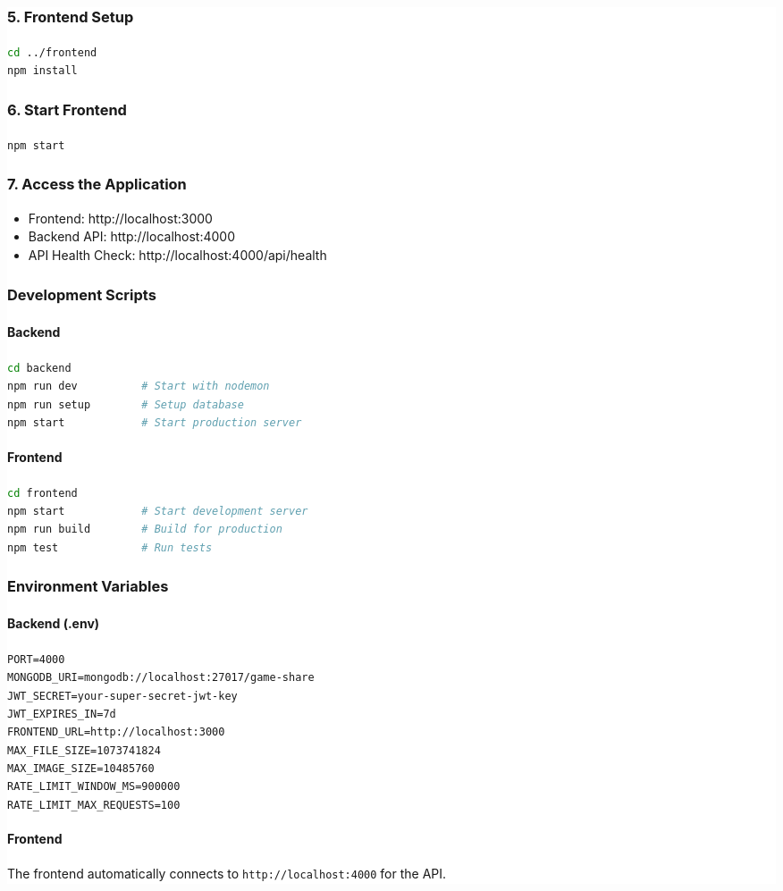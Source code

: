 ### 5. Frontend Setup
```bash
cd ../frontend
npm install
```

### 6. Start Frontend
```bash
npm start
```

### 7. Access the Application
- Frontend: http://localhost:3000
- Backend API: http://localhost:4000
- API Health Check: http://localhost:4000/api/health

### Development Scripts

#### Backend
```bash
cd backend
npm run dev          # Start with nodemon
npm run setup        # Setup database
npm start            # Start production server
```

#### Frontend
```bash
cd frontend
npm start            # Start development server
npm run build        # Build for production
npm test             # Run tests
```

### Environment Variables

#### Backend (.env)
```env
PORT=4000
MONGODB_URI=mongodb://localhost:27017/game-share
JWT_SECRET=your-super-secret-jwt-key
JWT_EXPIRES_IN=7d
FRONTEND_URL=http://localhost:3000
MAX_FILE_SIZE=1073741824
MAX_IMAGE_SIZE=10485760
RATE_LIMIT_WINDOW_MS=900000
RATE_LIMIT_MAX_REQUESTS=100
```

#### Frontend
The frontend automatically connects to `http://localhost:4000` for the API.
